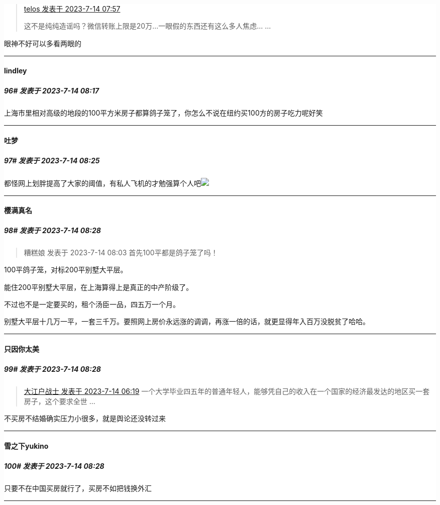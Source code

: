 <blockquote><a href="httphttps://bbs.saraba1st.com/2b/forum.php?mod=redirect&amp;goto=findpost&amp;pid=61655080&amp;ptid=2144331" target="_blank">telos 发表于 2023-7-14 07:57</a>

这不是纯纯造谣吗？微信转账上限是20万…一眼假的东西还有这么多人焦虑… ...</blockquote>
眼神不好可以多看两眼的


*****

####  lindley  
##### 96#       发表于 2023-7-14 08:17

上海市里相对高级的地段的100平方米房子都算鸽子笼了，你怎么不说在纽约买100方的房子吃力呢好笑


*****

####  吐梦  
##### 97#       发表于 2023-7-14 08:25

都怪网上划胖提高了大家的阈值，有私人飞机的才勉强算个人吧<img src="https://static.saraba1st.com/image/smiley/face2017/066.png" referrerpolicy="no-referrer">

*****

####  樱满真名  
##### 98#       发表于 2023-7-14 08:28

<blockquote>糟糕娘 发表于 2023-7-14 08:03
首先100平都是鸽子笼了吗！</blockquote>
100平鸽子笼，对标200平别墅大平层。

能住200平别墅大平层，在上海算得上是真正的中产阶级了。

不过也不是一定要买的，租个汤臣一品，四五万一个月。

别墅大平层十几万一平，一套三千万。要照网上房价永远涨的调调，再涨一倍的话，就更显得年入百万没脱贫了哈哈。

*****

####  只因你太美  
##### 99#       发表于 2023-7-14 08:28

<blockquote><a href="httphttps://bbs.saraba1st.com/2b/forum.php?mod=redirect&amp;goto=findpost&amp;pid=61654845&amp;ptid=2144331" target="_blank">大江户战士 发表于 2023-7-14 06:19</a>
一个大学毕业四五年的普通年轻人，能够凭自己的收入在一个国家的经济最发达的地区买一套房子，这个要求全世 ...</blockquote>
不买房不结婚确实压力小很多，就是舆论还没转过来

*****

####  雪之下yukino  
##### 100#       发表于 2023-7-14 08:28

只要不在中国买房就行了，买房不如把钱换外汇

*****
